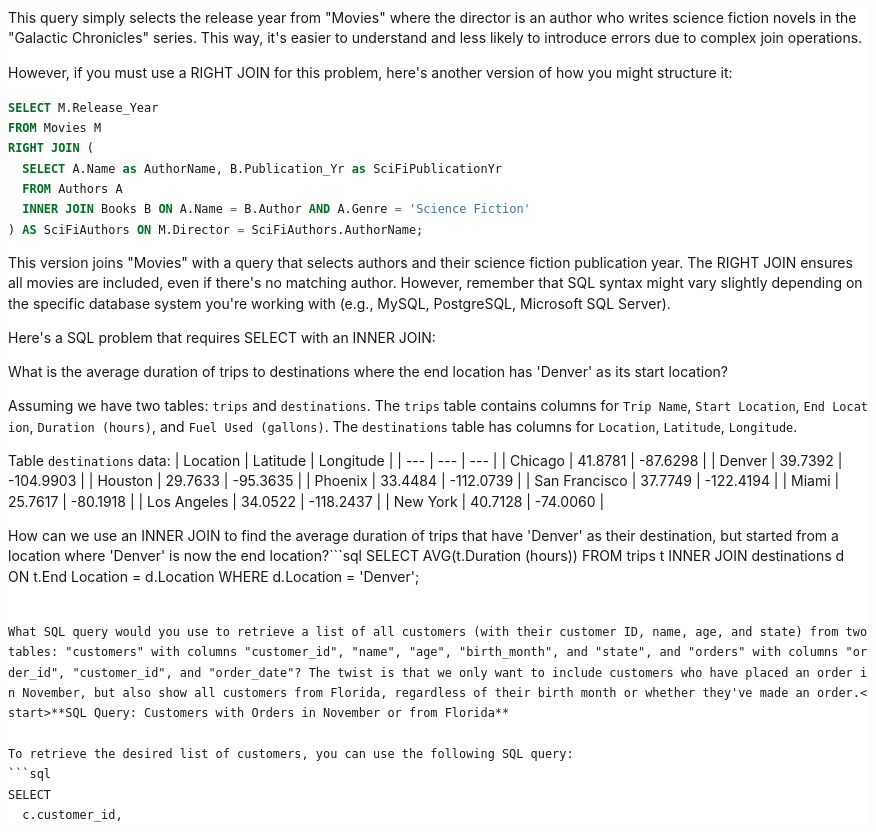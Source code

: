 This query simply selects the release year from "Movies" where the director is an author who writes science fiction novels in the "Galactic Chronicles" series. This way, it's easier to understand and less likely to introduce errors due to complex join operations.

However, if you must use a RIGHT JOIN for this problem, here's another version of how you might structure it:

```sql
SELECT M.Release_Year 
FROM Movies M
RIGHT JOIN (
  SELECT A.Name as AuthorName, B.Publication_Yr as SciFiPublicationYr
  FROM Authors A
  INNER JOIN Books B ON A.Name = B.Author AND A.Genre = 'Science Fiction'
) AS SciFiAuthors ON M.Director = SciFiAuthors.AuthorName;
```

This version joins "Movies" with a query that selects authors and their science fiction publication year. The RIGHT JOIN ensures all movies are included, even if there's no matching author. However, remember that SQL syntax might vary slightly depending on the specific database system you're working with (e.g., MySQL, PostgreSQL, Microsoft SQL Server).<end>

Here's a SQL problem that requires SELECT with an INNER JOIN:

What is the average duration of trips to destinations where the end location has 'Denver' as its start location?

Assuming we have two tables: `trips` and `destinations`. The `trips` table contains columns for `Trip Name`, `Start Location`, `End Location`, `Duration (hours)`, and `Fuel Used (gallons)`. The `destinations` table has columns for `Location`, `Latitude`, `Longitude`.

Table `destinations` data:
| Location | Latitude | Longitude |
| --- | --- | --- |
| Chicago | 41.8781 | -87.6298 |
| Denver | 39.7392 | -104.9903 |
| Houston | 29.7633 | -95.3635 |
| Phoenix | 33.4484 | -112.0739 |
| San Francisco | 37.7749 | -122.4194 |
| Miami | 25.7617 | -80.1918 |
| Los Angeles | 34.0522 | -118.2437 |
| New York | 40.7128 | -74.0060 |

How can we use an INNER JOIN to find the average duration of trips that have 'Denver' as their destination, but started from a location where 'Denver' is now the end location?<start>```sql
SELECT AVG(t.Duration (hours)) 
FROM trips t 
INNER JOIN destinations d ON t.End Location = d.Location 
WHERE d.Location = 'Denver';
```<end>

What SQL query would you use to retrieve a list of all customers (with their customer ID, name, age, and state) from two tables: "customers" with columns "customer_id", "name", "age", "birth_month", and "state", and "orders" with columns "order_id", "customer_id", and "order_date"? The twist is that we only want to include customers who have placed an order in November, but also show all customers from Florida, regardless of their birth month or whether they've made an order.<start>**SQL Query: Customers with Orders in November or from Florida**

To retrieve the desired list of customers, you can use the following SQL query:
```sql
SELECT 
  c.customer_id,
```